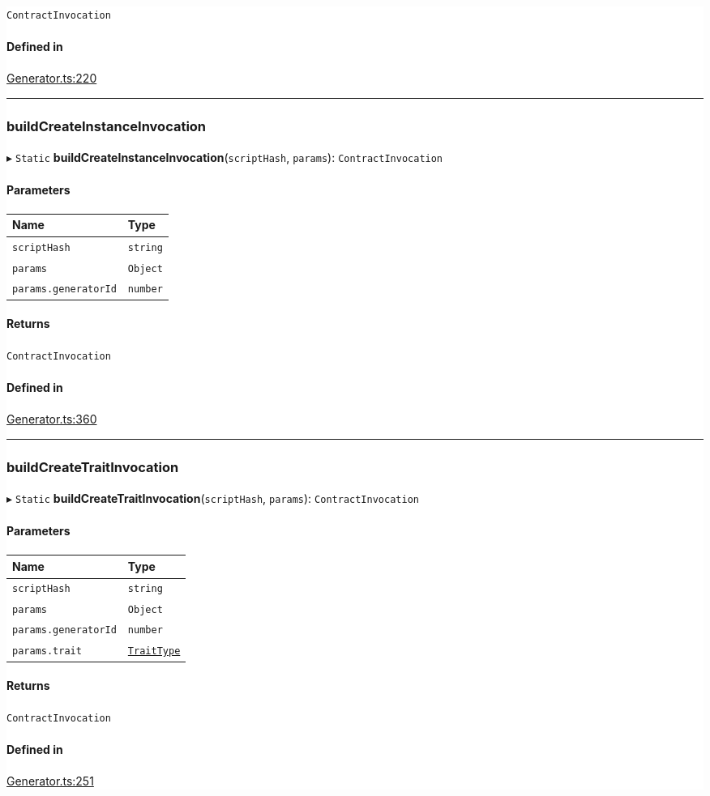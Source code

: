 `ContractInvocation`

#### Defined in

[Generator.ts:220](https://github.com/CityOfZion/props/blob/cdf3f2f/sdk/src/Generator.ts#L220)

___

### buildCreateInstanceInvocation

▸ `Static` **buildCreateInstanceInvocation**(`scriptHash`, `params`): `ContractInvocation`

#### Parameters

| Name | Type |
| :------ | :------ |
| `scriptHash` | `string` |
| `params` | `Object` |
| `params.generatorId` | `number` |

#### Returns

`ContractInvocation`

#### Defined in

[Generator.ts:360](https://github.com/CityOfZion/props/blob/cdf3f2f/sdk/src/Generator.ts#L360)

___

### buildCreateTraitInvocation

▸ `Static` **buildCreateTraitInvocation**(`scriptHash`, `params`): `ContractInvocation`

#### Parameters

| Name | Type |
| :------ | :------ |
| `scriptHash` | `string` |
| `params` | `Object` |
| `params.generatorId` | `number` |
| `params.trait` | [`TraitType`](../interfaces/TraitType.md) |

#### Returns

`ContractInvocation`

#### Defined in

[Generator.ts:251](https://github.com/CityOfZion/props/blob/cdf3f2f/sdk/src/Generator.ts#L251)
